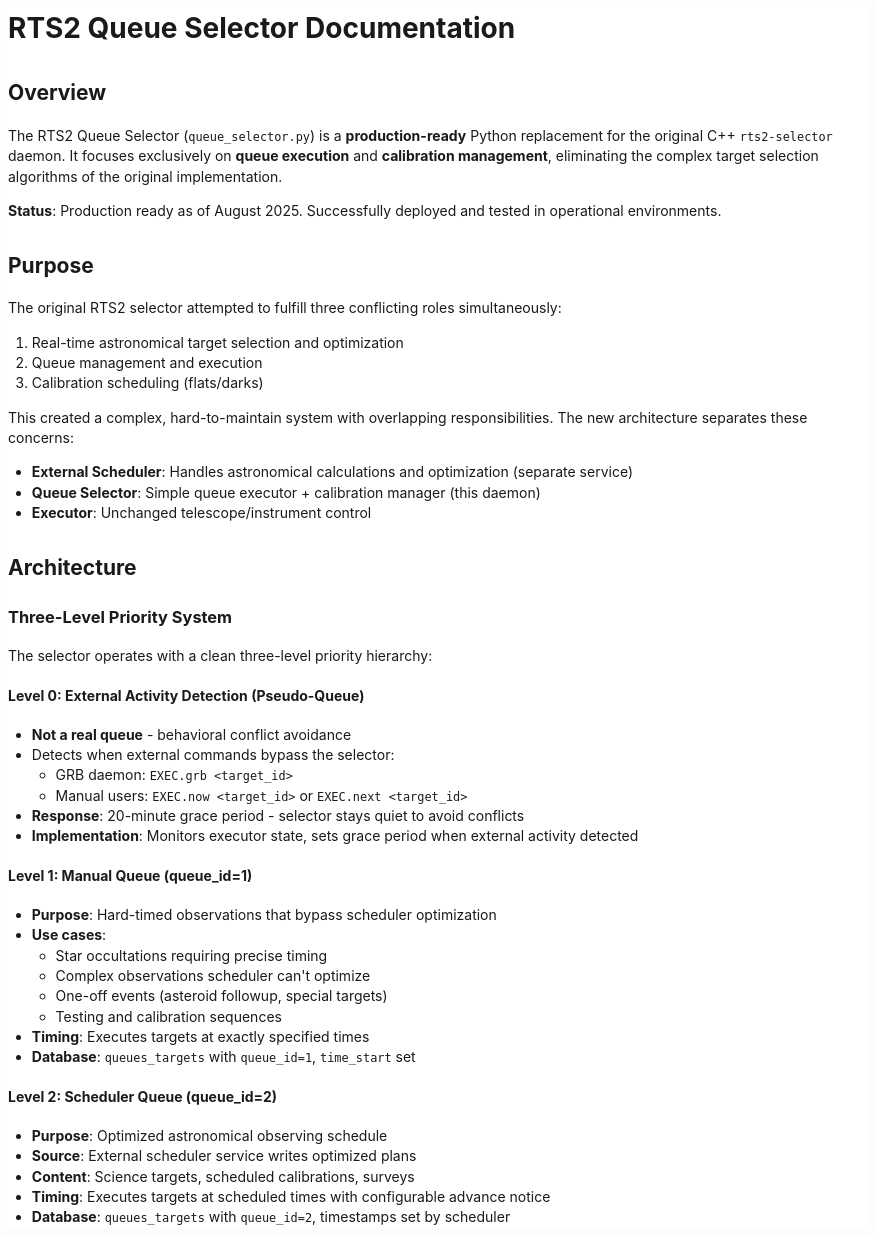 # RTS2 Queue Selector Documentation

## Overview

The RTS2 Queue Selector (`queue_selector.py`) is a **production-ready** Python replacement for the original C++ `rts2-selector` daemon. It focuses exclusively on **queue execution** and **calibration management**, eliminating the complex target selection algorithms of the original implementation.

**Status**: Production ready as of August 2025. Successfully deployed and tested in operational environments.

## Purpose

The original RTS2 selector attempted to fulfill three conflicting roles simultaneously:
1. Real-time astronomical target selection and optimization
2. Queue management and execution  
3. Calibration scheduling (flats/darks)

This created a complex, hard-to-maintain system with overlapping responsibilities. The new architecture separates these concerns:

- **External Scheduler**: Handles astronomical calculations and optimization (separate service)
- **Queue Selector**: Simple queue executor + calibration manager (this daemon)
- **Executor**: Unchanged telescope/instrument control

## Architecture

### Three-Level Priority System

The selector operates with a clean three-level priority hierarchy:

#### Level 0: External Activity Detection (Pseudo-Queue)
- **Not a real queue** - behavioral conflict avoidance
- Detects when external commands bypass the selector:
  - GRB daemon: `EXEC.grb <target_id>`
  - Manual users: `EXEC.now <target_id>` or `EXEC.next <target_id>`
- **Response**: 20-minute grace period - selector stays quiet to avoid conflicts
- **Implementation**: Monitors executor state, sets grace period when external activity detected

#### Level 1: Manual Queue (queue_id=1)
- **Purpose**: Hard-timed observations that bypass scheduler optimization
- **Use cases**:
  - Star occultations requiring precise timing
  - Complex observations scheduler can't optimize
  - One-off events (asteroid followup, special targets)
  - Testing and calibration sequences
- **Timing**: Executes targets at exactly specified times
- **Database**: `queues_targets` with `queue_id=1`, `time_start` set

#### Level 2: Scheduler Queue (queue_id=2)  
- **Purpose**: Optimized astronomical observing schedule
- **Source**: External scheduler service writes optimized plans
- **Content**: Science targets, scheduled calibrations, surveys
- **Timing**: Executes targets at scheduled times with configurable advance notice
- **Database**: `queues_targets` with `queue_id=2`, timestamps set by scheduler
